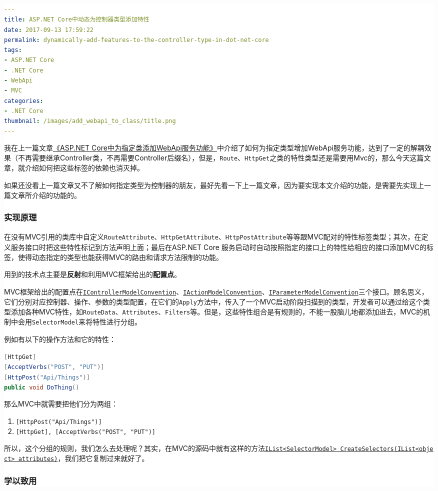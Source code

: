 ```yaml
---
title: ASP.NET Core中动态为控制器类型添加特性
date: 2017-09-13 17:59:22
permalink: dynamically-add-features-to-the-controller-type-in-dot-net-core
tags: 
- ASP.NET Core
- .NET Core
- WebApi
- MVC
categories:
- .NET Core
thumbnail: /images/add_webapi_to_class/title.png
---
```

我在上一篇文章[《ASP.NET Core中为指定类添加WebApi服务功能》](https://yangshunjie.com/add-the-webapi-service-to-the-specified-class-in-asp-net-core.html)中介绍了如何为指定类型增加WebApi服务功能，达到了一定的解耦效果（不再需要继承Controller类，不再需要Controller后缀名），但是，`Route`、`HttpGet`之类的特性类型还是需要用Mvc的，那么今天这篇文章，就介绍如何把这些标签的依赖也消灭掉。

如果还没看上一篇文章又不了解如何指定类型为控制器的朋友，最好先看一下上一篇文章，因为要实现本文介绍的功能，是需要先实现上一篇文章所介绍的功能的。

### 实现原理

在没有MVC引用的类库中自定义`RouteAttribute`、`HttpGetAttribute`、`HttpPostAttribute`等等跟MVC配对的特性标签类型；其次，在定义服务接口时把这些特性标记到方法声明上面；最后在ASP.NET Core 服务启动时自动按照指定的接口上的特性给相应的接口添加MVC的标签，使得动态指定的类型也能获得MVC的路由和请求方法限制的功能。

用到的技术点主要是**反射**和利用MVC框架给出的**配置点**。

MVC框架给出的配置点在[`IControllerModelConvention`](https://github.com/aspnet/Mvc/blob/de1b763d963f8be612d93889e08e43f67c98d0d5/src/Microsoft.AspNetCore.Mvc.Core/ApplicationModels/IControllerModelConvention.cs)、[`IActionModelConvention`](https://github.com/aspnet/Mvc/blob/b6a6b50776bb1ee49c0bca1353375e964101bb8a/src/Microsoft.AspNetCore.Mvc.Core/ApplicationModels/IActionModelConvention.cs)、[`IParameterModelConvention`](https://github.com/aspnet/Mvc/blob/16c267d95eafbf310f17bc938d00048a541be0d0/src/Microsoft.AspNetCore.Mvc.Core/ApplicationModels/IParameterModelConvention.cs)三个接口。顾名思义，它们分别对应控制器、操作、参数的类型配置，在它们的`Apply`方法中，传入了一个MVC启动阶段扫描到的类型，开发者可以通过给这个类型添加各种MVC特性，如`RouteData`、`Attributes`、`Filters`等。但是，这些特性组合是有规则的，不能一股脑儿地都添加进去，MVC的机制中会用`SelectorModel`来将特性进行分组。

例如有以下的操作方法和它的特性：

```csharp
[HttpGet]
[AcceptVerbs("POST", "PUT")]
[HttpPost("Api/Things")]
public void DoThing()
```

那么MVC中就需要把他们分为两组：

1. `[HttpPost("Api/Things")]`
2. `[HttpGet], [AcceptVerbs("POST", "PUT")]`

所以，这个分组的规则，我们怎么去处理呢？其实，在MVC的源码中就有这样的方法[`IList<SelectorModel> CreateSelectors(IList<object> attributes)`](https://github.com/aspnet/Mvc/blob/de389226011fb15140ee0a8d6a2429b2eb943f3a/src/Microsoft.AspNetCore.Mvc.Core/Internal/DefaultApplicationModelProvider.cs#L439)，我们把它复制过来就好了。

### 学以致用
